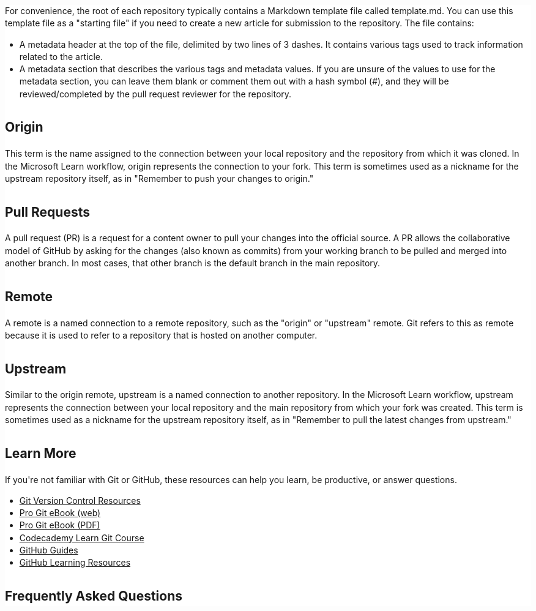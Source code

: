 For convenience, the root of each repository typically contains a Markdown template file called template.md. You can use this template file as a "starting file" if you need to create a new article for submission to the repository. The file contains:

- A metadata header at the top of the file, delimited by two lines of 3 dashes. It contains various tags used to track information related to the article.
- A metadata section that describes the various tags and metadata values. If you are unsure of the values to use for the metadata section, you can leave them blank or comment them out with a hash symbol (#), and they will be reviewed/completed by the pull request reviewer for the repository.

## Origin

This term is the name assigned to the connection between your local repository and the repository from which it was cloned. In the Microsoft Learn workflow, origin represents the connection to your fork. This term is sometimes used as a nickname for the upstream repository itself, as in "Remember to push your changes to origin."

## Pull Requests

A pull request (PR) is a request for a content owner to pull your changes into the official source. A PR allows the collaborative model of GitHub by asking for the changes (also known as commits) from your working branch to be pulled and merged into another branch. In most cases, that other branch is the default branch in the main repository.

## Remote

A remote is a named connection to a remote repository, such as the "origin" or "upstream" remote. Git refers to this as remote because it is used to refer to a repository that is hosted on another computer.

## Upstream

Similar to the origin remote, upstream is a named connection to another repository. In the Microsoft Learn workflow, upstream represents the connection between your local repository and the main repository from which your fork was created. This term is sometimes used as a nickname for the upstream repository itself, as in "Remember to pull the latest changes from upstream."

## Learn More

If you're not familiar with Git or GitHub, these resources can help you learn, be productive, or answer questions.

- [Git Version Control Resources](https://git-scm.com/book/en/v2)
- [Pro Git eBook (web)](https://git-scm.com/book/en/v2)
- [Pro Git eBook (PDF)](https://git-scm.com/book/en/v2)
- [Codecademy Learn Git Course](https://www.codecademy.com/learn/learn-git)
- [GitHub Guides](https://guides.github.com/)
- [GitHub Learning Resources](https://github.com/)

## Frequently Asked Questions
